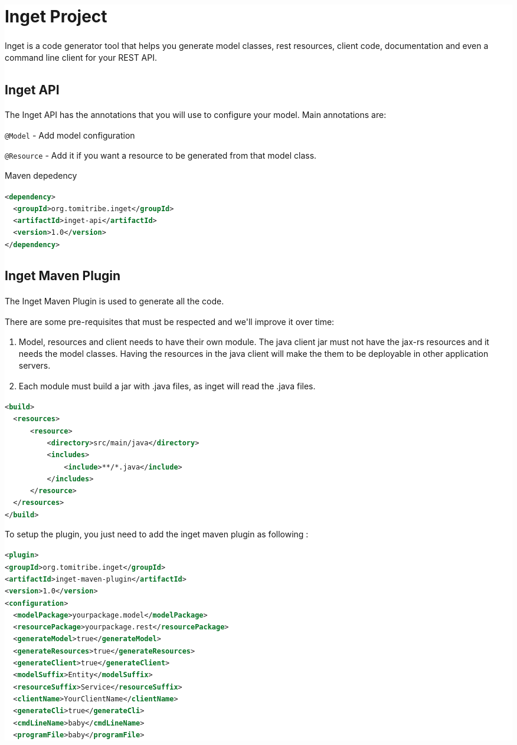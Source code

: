 # Inget Project

Inget is a code generator tool that helps you generate model classes, rest resources, client code, documentation and 
even a command line client for your REST API.

## Inget API

The Inget API has the annotations that you will use to configure your model.
Main annotations are:

```@Model```  - Add model configuration

```@Resource```  - Add it if you want a resource to be generated from that model class.

Maven depedency
```xml
<dependency>
  <groupId>org.tomitribe.inget</groupId>
  <artifactId>inget-api</artifactId>
  <version>1.0</version>
</dependency>
```

## Inget Maven Plugin
The Inget Maven Plugin is used to generate all the code.

There are some pre-requisites that must be respected and we'll improve it over time:

1. Model, resources and client needs to have their own module. The java client jar must not have the jax-rs resources and it needs the model classes. Having the resources in the java client will make the them to be deployable in other application servers.

2. Each module must build a jar with .java files, as inget will read the .java files.
```xml
<build>
  <resources>
      <resource>
          <directory>src/main/java</directory>
          <includes>
              <include>**/*.java</include>
          </includes>
      </resource>
  </resources>
</build>
```

To setup the plugin, you just need to add the inget maven plugin as following :

```xml
<plugin>
<groupId>org.tomitribe.inget</groupId>
<artifactId>inget-maven-plugin</artifactId>
<version>1.0</version>
<configuration>
  <modelPackage>yourpackage.model</modelPackage>
  <resourcePackage>yourpackage.rest</resourcePackage>
  <generateModel>true</generateModel> 
  <generateResources>true</generateResources>
  <generateClient>true</generateClient> 
  <modelSuffix>Entity</modelSuffix>
  <resourceSuffix>Service</resourceSuffix>
  <clientName>YourClientName</clientName>
  <generateCli>true</generateCli>
  <cmdLineName>baby</cmdLineName>
  <programFile>baby</programFile>
```